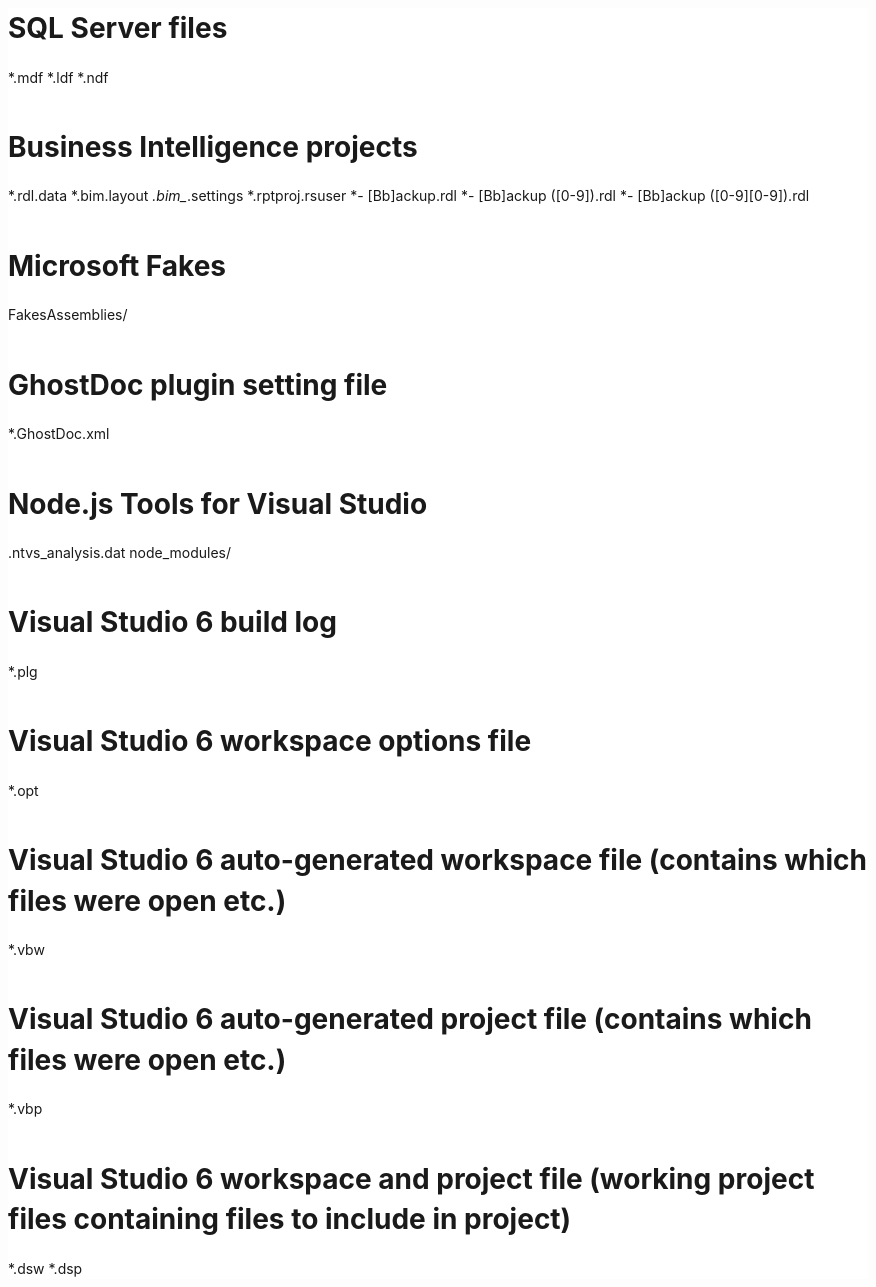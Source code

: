 # SQL Server files
*.mdf
*.ldf
*.ndf

# Business Intelligence projects
*.rdl.data
*.bim.layout
*.bim_*.settings
*.rptproj.rsuser
*- [Bb]ackup.rdl
*- [Bb]ackup ([0-9]).rdl
*- [Bb]ackup ([0-9][0-9]).rdl

# Microsoft Fakes
FakesAssemblies/

# GhostDoc plugin setting file
*.GhostDoc.xml

# Node.js Tools for Visual Studio
.ntvs_analysis.dat
node_modules/

# Visual Studio 6 build log
*.plg

# Visual Studio 6 workspace options file
*.opt

# Visual Studio 6 auto-generated workspace file (contains which files were open etc.)
*.vbw

# Visual Studio 6 auto-generated project file (contains which files were open etc.)
*.vbp

# Visual Studio 6 workspace and project file (working project files containing files to include in project)
*.dsw
*.dsp
